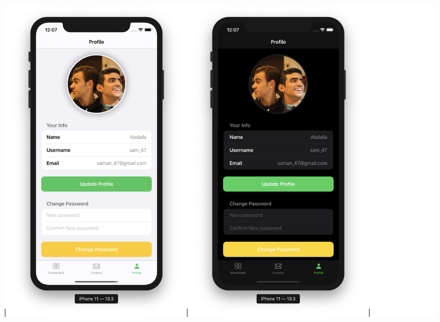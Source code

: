 | <img src="ScreenShots/profile.light.png" width="350"> | <img src="ScreenShots/profile.dark.png" width="350"> | 